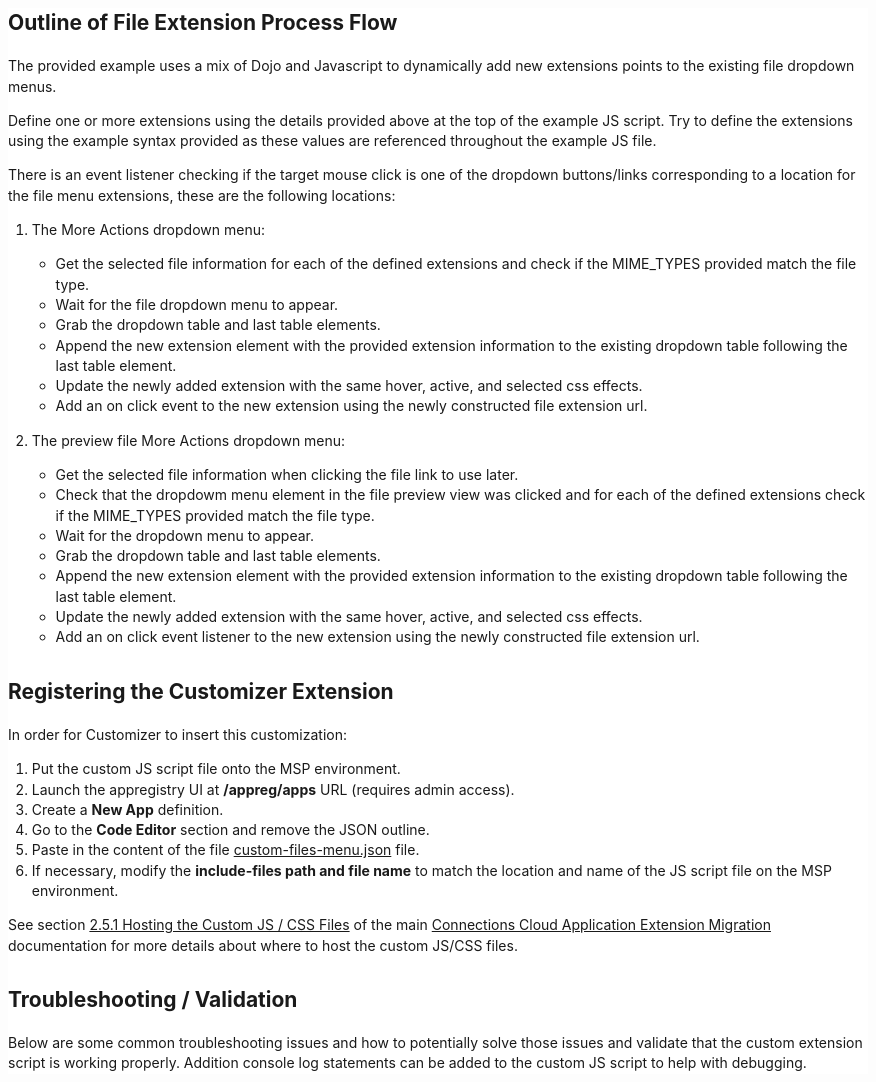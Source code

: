 ## Outline of File Extension Process Flow
The provided example uses a mix of Dojo and Javascript to dynamically add new extensions points to the existing file dropdown menus.

Define one or more extensions using the details provided above at the top of the example JS script. Try to define the extensions using the example syntax provided as these values are referenced throughout the example JS file.

There is an event listener checking if the target mouse click is one of the dropdown buttons/links corresponding to a location for the file menu extensions, these are the following locations:

1. The More Actions dropdown menu:
    - Get the selected file information for each of the defined extensions and check if the MIME_TYPES provided match the file type.
    - Wait for the file dropdown menu to appear.
    - Grab the dropdown table and last table elements.
    - Append the new extension element with the provided extension information to the existing dropdown table following the last table element.
    - Update the newly added extension with the same hover, active, and selected css effects.
    - Add an on click event to the new extension using the newly constructed file extension url.
  
2. The preview file More Actions dropdown menu:
   - Get the selected file information when clicking the file link to use later.
   - Check that the dropdowm menu element in the file preview view was clicked and for each of the defined extensions check if the MIME_TYPES provided match the file type.
   - Wait for the dropdown menu to appear.
   - Grab the dropdown table and last table elements.
   - Append the new extension element with the provided extension information to the existing dropdown table following the last table element.
   - Update the newly added extension with the same hover, active, and selected css effects.
   - Add an on click event listener to the new extension using the newly constructed file extension url.

## Registering the Customizer Extension
In order for Customizer to insert this customization:

1. Put the custom JS script file onto the MSP environment.
2. Launch the appregistry UI at **/appreg/apps** URL (requires admin access).
3. Create a **New App** definition.
4. Go to the **Code Editor** section and remove the JSON outline.
5. Paste in the content of the file [custom-files-menu.json](./custom-files-menu.json) file.
6. If necessary, modify the **include-files path and file name** to match the location and name of the JS script file on the MSP environment.
   
See section [2.5.1 Hosting the Custom JS / CSS Files](../../doc/README.md/#251-hosting-the-custom-js--css-files) of the main [Connections Cloud Application Extension Migration](../../doc/README.md) documentation for more details about where to host the custom JS/CSS files.

## Troubleshooting / Validation
Below are some common troubleshooting issues and how to potentially solve those issues and validate that the custom extension script is working properly. Addition console log statements can be added to the custom JS script to help with debugging.
